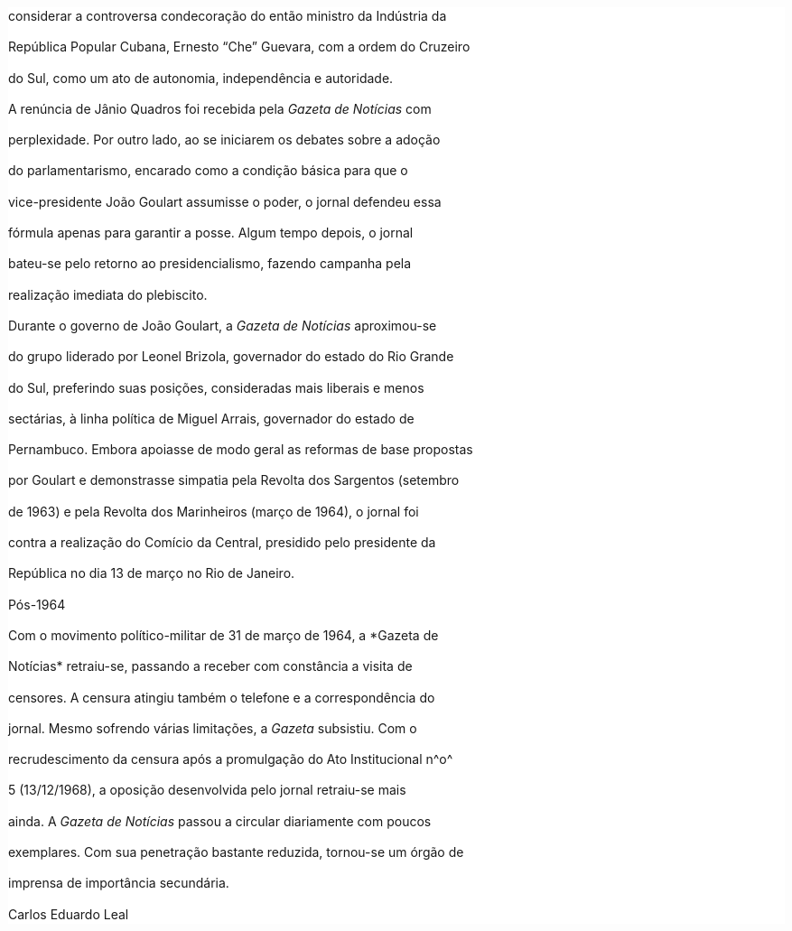 considerar a controversa condecoração do então ministro da Indústria da

República Popular Cubana, Ernesto “Che” Guevara, com a ordem do Cruzeiro

do Sul, como um ato de autonomia, independência e autoridade.



A renúncia de Jânio Quadros foi recebida pela *Gazeta de Notícias* com

perplexidade. Por outro lado, ao se iniciarem os debates sobre a adoção

do parlamentarismo, encarado como a condição básica para que o

vice-presidente João Goulart assumisse o poder, o jornal defendeu essa

fórmula apenas para garantir a posse. Algum tempo depois, o jornal

bateu-se pelo retorno ao presidencialismo, fazendo campanha pela

realização imediata do plebiscito.



Durante o governo de João Goulart, a *Gazeta de Notícias* aproximou-se

do grupo liderado por Leonel Brizola, governador do estado do Rio Grande

do Sul, preferindo suas posições, consideradas mais liberais e menos

sectárias, à linha política de Miguel Arrais, governador do estado de

Pernambuco. Embora apoiasse de modo geral as reformas de base propostas

por Goulart e demonstrasse simpatia pela Revolta dos Sargentos (setembro

de 1963) e pela Revolta dos Marinheiros (março de 1964), o jornal foi

contra a realização do Comício da Central, presidido pelo presidente da

República no dia 13 de março no Rio de Janeiro.



Pós-1964



Com o movimento político-militar de 31 de março de 1964, a *Gazeta de

Notícias* retraiu-se, passando a receber com constância a visita de

censores. A censura atingiu também o telefone e a correspondência do

jornal. Mesmo sofrendo várias limitações, a *Gazeta* subsistiu. Com o

recrudescimento da censura após a promulgação do Ato Institucional n^o^

5 (13/12/1968), a oposição desenvolvida pelo jornal retraiu-se mais

ainda. A *Gazeta de Notícias* passou a circular diariamente com poucos

exemplares. Com sua penetração bastante reduzida, tornou-se um órgão de

imprensa de importância secundária.



Carlos Eduardo Leal




